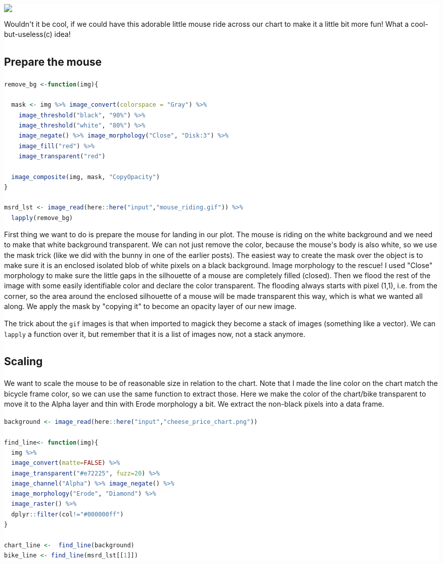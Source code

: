 <img src="../../input/mouse_riding.gif" style="display: block; margin: auto;" />

Wouldn't it be cool, if we could have this adorable little mouse ride across our chart to make it a little bit more fun! What a cool-but-useless(c) idea!

## Prepare the mouse


```r
remove_bg <-function(img){
  
  mask <- img %>% image_convert(colorspace = "Gray") %>% 
    image_threshold("black", "90%") %>%
    image_threshold("white", "80%") %>% 
    image_negate() %>% image_morphology("Close", "Disk:3") %>% 
    image_fill("red") %>% 
    image_transparent("red")
  
  image_composite(img, mask, "CopyOpacity")
}

msrd_lst <- image_read(here::here("input","mouse_riding.gif")) %>% 
  lapply(remove_bg)
```

First thing we want to do is prepare the mouse for landing in our plot. The mouse is riding on the white background and we need to make that white background transparent. We can not just remove the color, because the mouse's body is also white, so we use the mask trick (like we did with the bunny in one of the earlier posts). The easiest way to create the mask over the object is to make sure it is an enclosed isolated blob of white pixels on a black background. Image morphology to the rescue! I used "Close" morphology to make sure the little gaps in the silhouette of a mouse are completely filled (closed). Then we flood the rest of the image with some easily identifiable color and declare the color transparent. The flooding always starts with pixel (1,1), i.e. from the corner, so the area around the enclosed silhouette of a mouse will be made transparent this way, which is what we wanted all along. We apply the mask by "copying it" to become an opacity layer of our new image. 

The trick about the `gif` images is that when imported to magick they become a stack of images (something like a vector). We can `lapply` a function over it, but remember that it is a list of images now, not a stack anymore.

## Scaling

We want to scale the mouse to be of reasonable size in relation to the chart. Note that I made the line color on the chart match the bicycle frame color, so we can use the same function to extract those. Here we make the color of the chart/bike transparent to move it to the Alpha layer and thin with Erode morphology a bit. We extract the non-black pixels into a data frame.


```r
background <- image_read(here::here("input","cheese_price_chart.png"))

find_line<- function(img){
  img %>% 
  image_convert(matte=FALSE) %>% 
  image_transparent("#e72225", fuzz=20) %>% 
  image_channel("Alpha") %>% image_negate() %>% 
  image_morphology("Erode", "Diamond") %>% 
  image_raster() %>% 
  dplyr::filter(col!="#000000ff")
}

chart_line <-  find_line(background)
bike_line <- find_line(msrd_lst[[1]])
```
